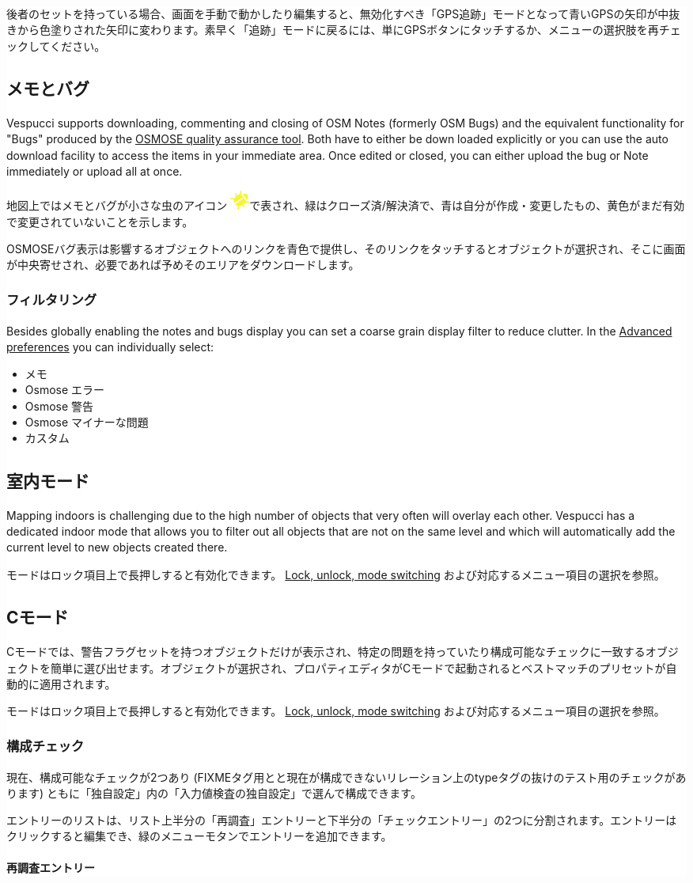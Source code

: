 後者のセットを持っている場合、画面を手動で動かしたり編集すると、無効化すべき「GPS追跡」モードとなって青いGPSの矢印が中抜きから色塗りされた矢印に変わります。素早く「追跡」モードに戻るには、単にGPSボタンにタッチするか、メニューの選択肢を再チェックしてください。

## メモとバグ

Vespucci supports downloading, commenting and closing of OSM Notes (formerly OSM Bugs) and the equivalent functionality for "Bugs" produced by the [OSMOSE quality assurance tool](http://osmose.openstreetmap.fr/en/map/). Both have to either be down loaded explicitly or you can use the auto download facility to access the items in your immediate area. Once edited or closed, you can either upload the bug or Note immediately or upload all at once.

地図上ではメモとバグが小さな虫のアイコン ![Bug](../images/bug_open.png)で表され、緑はクローズ済/解決済で、青は自分が作成・変更したもの、黄色がまだ有効で変更されていないことを示します。 

OSMOSEバグ表示は影響するオブジェクトへのリンクを青色で提供し、そのリンクをタッチするとオブジェクトが選択され、そこに画面が中央寄せされ、必要であれば予めそのエリアをダウンロードします。 

### フィルタリング

Besides globally enabling the notes and bugs display you can set a coarse grain display filter to reduce clutter. In the [Advanced preferences](Advanced%20preferences.md) you can individually select:

* メモ
* Osmose エラー
* Osmose 警告
* Osmose マイナーな問題
* カスタム

<a id="indoor"></a>

## 室内モード

Mapping indoors is challenging due to the high number of objects that very often will overlay each other. Vespucci has a dedicated indoor mode that allows you to filter out all objects that are not on the same level and which will automatically add the current level to new objects created there.

モードはロック項目上で長押しすると有効化できます。 [Lock, unlock, mode switching](#lock) および対応するメニュー項目の選択を参照。

<a id="c-mode"></a>

## Cモード

Cモードでは、警告フラグセットを持つオブジェクトだけが表示され、特定の問題を持っていたり構成可能なチェックに一致するオブジェクトを簡単に選び出せます。オブジェクトが選択され、プロパティエディタがCモードで起動されるとベストマッチのプリセットが自動的に適用されます。

モードはロック項目上で長押しすると有効化できます。 [Lock, unlock, mode switching](#lock) および対応するメニュー項目の選択を参照。

### 構成チェック

現在、構成可能なチェックが2つあり (FIXMEタグ用とと現在が構成できないリレーション上のtypeタグの抜けのテスト用のチェックがあります) ともに「独自設定」内の「入力値検査の独自設定」で選んで構成できます。 

エントリーのリストは、リスト上半分の「再調査」エントリーと下半分の「チェックエントリー」の2つに分割されます。エントリーはクリックすると編集でき、緑のメニューモタンでエントリーを追加できます。

#### 再調査エントリー
